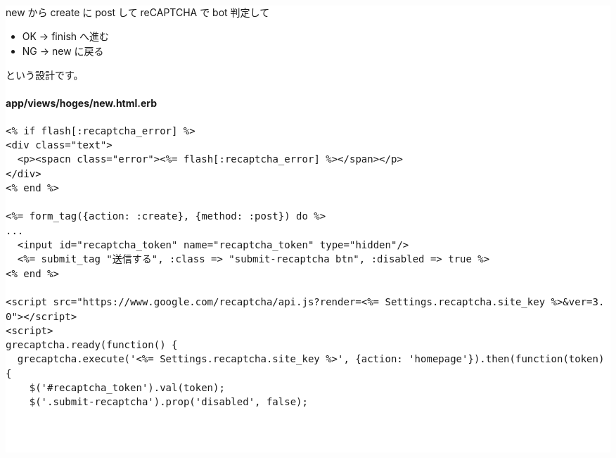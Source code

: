 
<p>new から create に post して reCAPTCHA で bot 判定して</p>

<ul>
<li>OK → finish へ進む</li>
<li>NG → new に戻る</li>
</ul>


<p>という設計です。</p>

#### app/views/hoges/new.html.erb

<pre class="code lang-html" data-lang="html" data-unlink><span class="synIdentifier">&lt;% if flash[:recaptcha_error] %&gt;</span>
<span class="synIdentifier">&lt;</span><span class="synStatement">div</span><span class="synIdentifier"> </span><span class="synType">class</span><span class="synIdentifier">=</span><span class="synConstant">&quot;text&quot;</span><span class="synIdentifier">&gt;</span>
  <span class="synIdentifier">&lt;</span><span class="synStatement">p</span><span class="synIdentifier">&gt;&lt;</span>spacn<span class="synIdentifier"> </span><span class="synType">class</span><span class="synIdentifier">=</span><span class="synConstant">&quot;error&quot;</span><span class="synIdentifier">&gt;&lt;%=</span><span class="synConstant"> flash[:recaptcha_error]</span><span class="synIdentifier"> %&gt;&lt;/</span><span class="synStatement">span</span><span class="synIdentifier">&gt;&lt;/</span><span class="synStatement">p</span><span class="synIdentifier">&gt;</span>
<span class="synIdentifier">&lt;/</span><span class="synStatement">div</span><span class="synIdentifier">&gt;</span>
<span class="synIdentifier">&lt;% end %&gt;</span>

<span class="synIdentifier">&lt;%=</span><span class="synConstant"> form_tag({action:</span><span class="synIdentifier"> :create}, {</span><span class="synType">method</span><span class="synIdentifier">: :post}) do %&gt;</span>
...
  <span class="synIdentifier">&lt;</span><span class="synStatement">input</span><span class="synIdentifier"> </span><span class="synType">id</span><span class="synIdentifier">=</span><span class="synConstant">&quot;recaptcha_token&quot;</span><span class="synIdentifier"> </span><span class="synType">name</span><span class="synIdentifier">=</span><span class="synConstant">&quot;recaptcha_token&quot;</span><span class="synIdentifier"> </span><span class="synType">type</span><span class="synIdentifier">=</span><span class="synConstant">&quot;hidden&quot;</span><span class="synIdentifier">/&gt;</span>
  <span class="synIdentifier">&lt;%=</span><span class="synConstant"> submit_tag</span><span class="synIdentifier"> </span><span class="synConstant">&quot;送信する&quot;</span><span class="synIdentifier">, :</span><span class="synType">class</span><span class="synIdentifier"> =&gt;</span> &quot;submit-recaptcha btn&quot;, :disabled =<span class="synError">&gt;</span> true %<span class="synError">&gt;</span>
<span class="synIdentifier">&lt;% end %&gt;</span>

<span class="synIdentifier">&lt;</span><span class="synStatement">script</span><span class="synIdentifier"> </span><span class="synType">src</span><span class="synIdentifier">=</span><span class="synConstant">&quot;https://www.google.com/recaptcha/api.js?render=&lt;%= Settings.recaptcha.site_key %&gt;&amp;ver=3.0&quot;</span><span class="synIdentifier">&gt;&lt;/</span><span class="synStatement">script</span><span class="synIdentifier">&gt;</span>
<span class="synIdentifier">&lt;</span><span class="synStatement">script</span><span class="synIdentifier">&gt;</span>
<span class="synSpecial">grecaptcha.ready</span>(<span class="synIdentifier">function</span>()<span class="synSpecial"> </span><span class="synIdentifier">{</span>
<span class="synSpecial">  grecaptcha.execute</span>(<span class="synConstant">'&lt;%= Settings.recaptcha.site_key %&gt;'</span><span class="synSpecial">, </span><span class="synIdentifier">{</span><span class="synSpecial">action: </span><span class="synConstant">'homepage'</span><span class="synIdentifier">}</span>)<span class="synSpecial">.then</span>(<span class="synIdentifier">function</span>(<span class="synSpecial">token</span>)<span class="synSpecial"> </span><span class="synIdentifier">{</span>
<span class="synSpecial">    $</span>(<span class="synConstant">'#recaptcha_token'</span>)<span class="synSpecial">.val</span>(<span class="synSpecial">token</span>)<span class="synSpecial">;</span>
<span class="synSpecial">    $</span>(<span class="synConstant">'.submit-recaptcha'</span>)<span class="synSpecial">.prop</span>(<span class="synConstant">'disabled'</span><span class="synSpecial">, </span><span class="synConstant">false</span>)<span class="synSpecial">;</span>